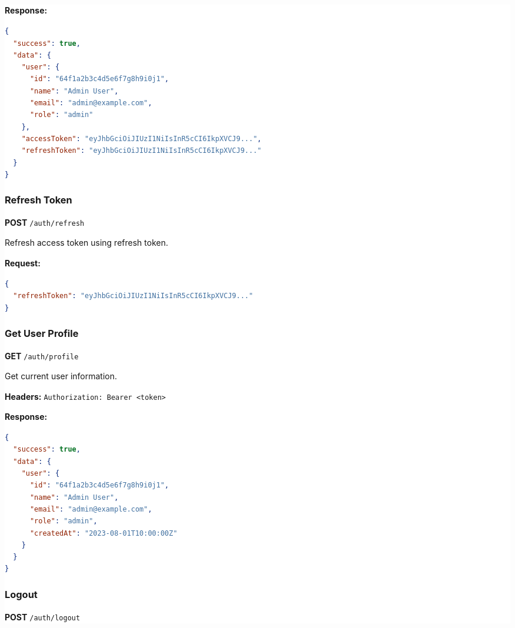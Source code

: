 **Response:**
```json
{
  "success": true,
  "data": {
    "user": {
      "id": "64f1a2b3c4d5e6f7g8h9i0j1",
      "name": "Admin User",
      "email": "admin@example.com",
      "role": "admin"
    },
    "accessToken": "eyJhbGciOiJIUzI1NiIsInR5cCI6IkpXVCJ9...",
    "refreshToken": "eyJhbGciOiJIUzI1NiIsInR5cCI6IkpXVCJ9..."
  }
}
```

### Refresh Token
**POST** `/auth/refresh`

Refresh access token using refresh token.

**Request:**
```json
{
  "refreshToken": "eyJhbGciOiJIUzI1NiIsInR5cCI6IkpXVCJ9..."
}
```

### Get User Profile
**GET** `/auth/profile`

Get current user information.

**Headers:** `Authorization: Bearer <token>`

**Response:**
```json
{
  "success": true,
  "data": {
    "user": {
      "id": "64f1a2b3c4d5e6f7g8h9i0j1",
      "name": "Admin User",
      "email": "admin@example.com",
      "role": "admin",
      "createdAt": "2023-08-01T10:00:00Z"
    }
  }
}
```

### Logout
**POST** `/auth/logout`
